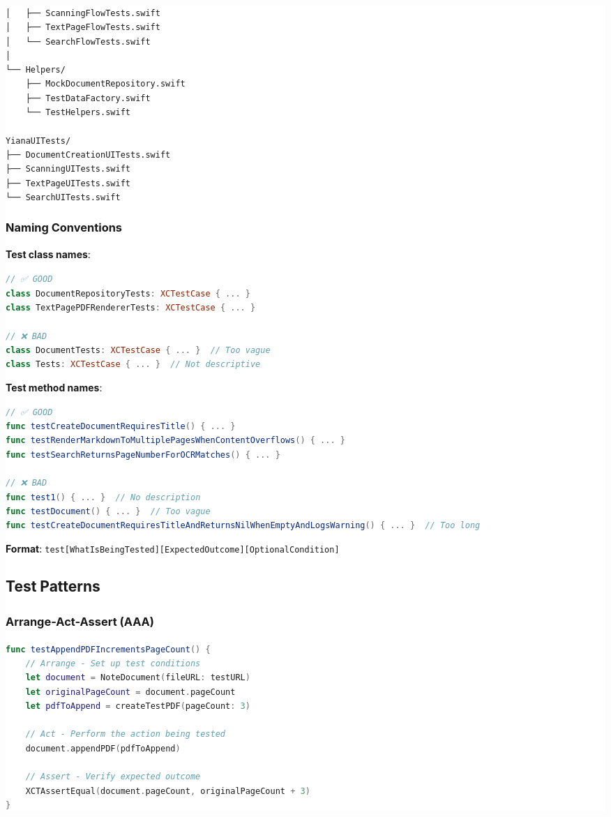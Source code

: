 ```
│   ├── ScanningFlowTests.swift
│   ├── TextPageFlowTests.swift
│   └── SearchFlowTests.swift
│
└── Helpers/
    ├── MockDocumentRepository.swift
    ├── TestDataFactory.swift
    └── TestHelpers.swift

YianaUITests/
├── DocumentCreationUITests.swift
├── ScanningUITests.swift
├── TextPageUITests.swift
└── SearchUITests.swift
```

### Naming Conventions

**Test class names**:
```swift
// ✅ GOOD
class DocumentRepositoryTests: XCTestCase { ... }
class TextPagePDFRendererTests: XCTestCase { ... }

// ❌ BAD
class DocumentTests: XCTestCase { ... }  // Too vague
class Tests: XCTestCase { ... }  // Not descriptive
```

**Test method names**:
```swift
// ✅ GOOD
func testCreateDocumentRequiresTitle() { ... }
func testRenderMarkdownToMultiplePagesWhenContentOverflows() { ... }
func testSearchReturnsPageNumberForOCRMatches() { ... }

// ❌ BAD
func test1() { ... }  // No description
func testDocument() { ... }  // Too vague
func testCreateDocumentRequiresTitleAndReturnsNilWhenEmptyAndLogsWarning() { ... }  // Too long
```

**Format**: `test[WhatIsBeingTested][ExpectedOutcome][OptionalCondition]`

## Test Patterns

### Arrange-Act-Assert (AAA)

```swift
func testAppendPDFIncrementsPageCount() {
    // Arrange - Set up test conditions
    let document = NoteDocument(fileURL: testURL)
    let originalPageCount = document.pageCount
    let pdfToAppend = createTestPDF(pageCount: 3)

    // Act - Perform the action being tested
    document.appendPDF(pdfToAppend)

    // Assert - Verify expected outcome
    XCTAssertEqual(document.pageCount, originalPageCount + 3)
}
```
